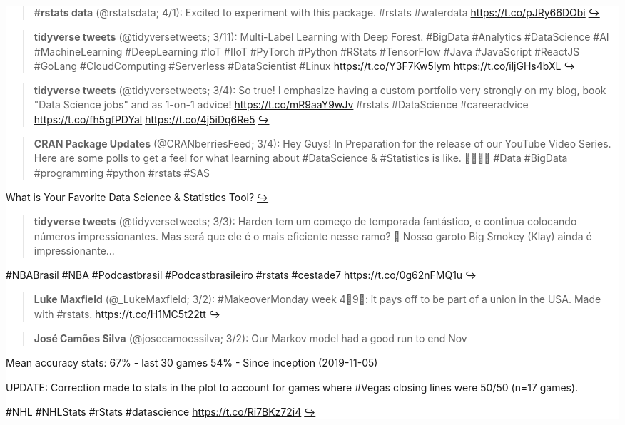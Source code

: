 


> **#rstats data** (@rstatsdata; 4/1): Excited to experiment with this package. #rstats #waterdata https://t.co/pJRy66DObi  [&#8618;](https://twitter.com/dataandme/status/1201202864540045323)




> **tidyverse tweets** (@tidyversetweets; 3/11): Multi-Label Learning with Deep Forest. #BigData #Analytics #DataScience #AI #MachineLearning #DeepLearning #IoT #IIoT #PyTorch #Python #RStats #TensorFlow #Java #JavaScript #ReactJS #GoLang #CloudComputing #Serverless #DataScientist #Linux 
https://t.co/Y3F7Kw5Iym https://t.co/iljGHs4bXL  [&#8618;](https://twitter.com/dataandme/status/1201229743766437888)




> **tidyverse tweets** (@tidyversetweets; 3/4): So true! I emphasize having a custom portfolio very strongly on my blog, book "Data Science jobs" and as 1-on-1 advice! https://t.co/mR9aaY9wJv #rstats #DataScience #careeradvice https://t.co/fh5gfPDYal https://t.co/4j5iDq6Re5  [&#8618;](https://twitter.com/dataandme/status/1201270558236856320)




> **CRAN Package Updates** (@CRANberriesFeed; 3/4): Hey Guys! In Preparation for the release of our YouTube Video Series. Here are some polls to get a feel for what learning about #DataScience &amp; #Statistics is like. 👩‍💻👨‍💻
#Data #BigData #programming #python #rstats #SAS 
>
What is Your Favorite Data Science &amp; Statistics Tool?  [&#8618;](https://twitter.com/dataandme/status/1201240110286721025)




> **tidyverse tweets** (@tidyversetweets; 3/3): Harden tem um começo de temporada fantástico, e continua colocando números impressionantes. 
Mas será que ele é o mais eficiente nesse ramo? 👀
Nosso garoto Big Smokey (Klay) ainda é impressionante...
>
#NBABrasil #NBA #Podcastbrasil #Podcastbrasileiro #rstats #cestade7 https://t.co/0g62nFMQ1u  [&#8618;](https://twitter.com/dataandme/status/1201268094309666816)




> **Luke Maxfield** (@_LukeMaxfield; 3/2): #MakeoverMonday week 4⃣9⃣: it pays off to be part of a union in the USA. Made with #rstats. https://t.co/H1MC5t22tt  [&#8618;](https://twitter.com/dataandme/status/1201281172430557185)




> **José Camões Silva** (@josecamoessilva; 3/2): Our Markov model had a good run to end Nov
>
Mean accuracy stats:
67% - last 30 games 
54% - Since inception (2019-11-05)
>
UPDATE: Correction made to stats in the plot to account for games where #Vegas closing lines were 50/50 (n=17 games).  
>
#NHL #NHLStats #rStats #datascience https://t.co/Ri7BKz72i4  [&#8618;](https://twitter.com/dataandme/status/1201209798584238080)
